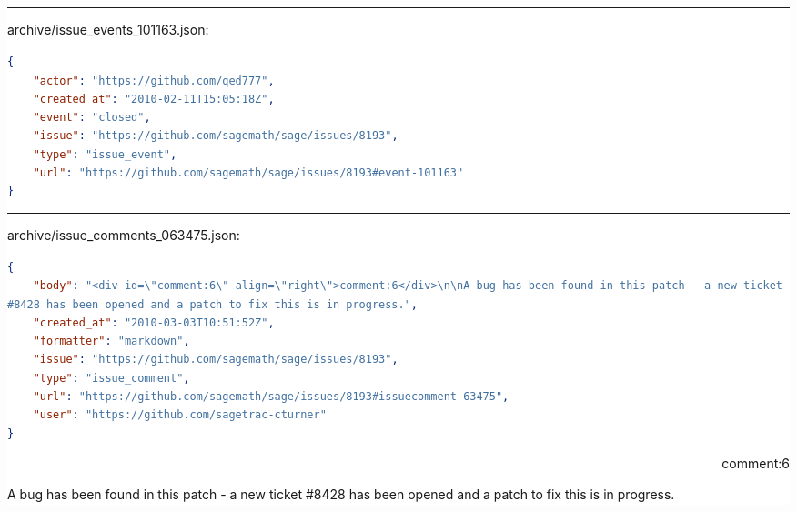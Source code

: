 

---

archive/issue_events_101163.json:
```json
{
    "actor": "https://github.com/qed777",
    "created_at": "2010-02-11T15:05:18Z",
    "event": "closed",
    "issue": "https://github.com/sagemath/sage/issues/8193",
    "type": "issue_event",
    "url": "https://github.com/sagemath/sage/issues/8193#event-101163"
}
```



---

archive/issue_comments_063475.json:
```json
{
    "body": "<div id=\"comment:6\" align=\"right\">comment:6</div>\n\nA bug has been found in this patch - a new ticket #8428 has been opened and a patch to fix this is in progress.",
    "created_at": "2010-03-03T10:51:52Z",
    "formatter": "markdown",
    "issue": "https://github.com/sagemath/sage/issues/8193",
    "type": "issue_comment",
    "url": "https://github.com/sagemath/sage/issues/8193#issuecomment-63475",
    "user": "https://github.com/sagetrac-cturner"
}
```

<div id="comment:6" align="right">comment:6</div>

A bug has been found in this patch - a new ticket #8428 has been opened and a patch to fix this is in progress.
